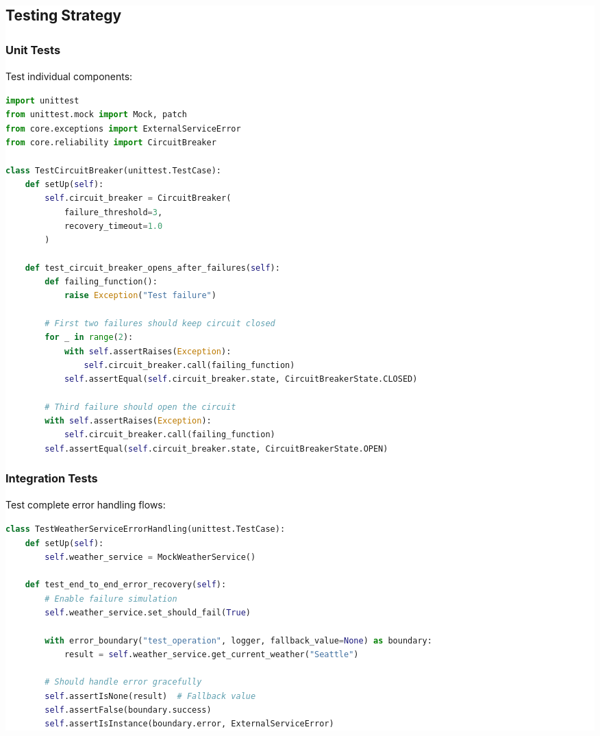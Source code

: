 ```python
```

## Testing Strategy

### Unit Tests

Test individual components:

```python
import unittest
from unittest.mock import Mock, patch
from core.exceptions import ExternalServiceError
from core.reliability import CircuitBreaker

class TestCircuitBreaker(unittest.TestCase):
    def setUp(self):
        self.circuit_breaker = CircuitBreaker(
            failure_threshold=3,
            recovery_timeout=1.0
        )
    
    def test_circuit_breaker_opens_after_failures(self):
        def failing_function():
            raise Exception("Test failure")
        
        # First two failures should keep circuit closed
        for _ in range(2):
            with self.assertRaises(Exception):
                self.circuit_breaker.call(failing_function)
            self.assertEqual(self.circuit_breaker.state, CircuitBreakerState.CLOSED)
        
        # Third failure should open the circuit
        with self.assertRaises(Exception):
            self.circuit_breaker.call(failing_function)
        self.assertEqual(self.circuit_breaker.state, CircuitBreakerState.OPEN)
```

### Integration Tests

Test complete error handling flows:

```python
class TestWeatherServiceErrorHandling(unittest.TestCase):
    def setUp(self):
        self.weather_service = MockWeatherService()
    
    def test_end_to_end_error_recovery(self):
        # Enable failure simulation
        self.weather_service.set_should_fail(True)
        
        with error_boundary("test_operation", logger, fallback_value=None) as boundary:
            result = self.weather_service.get_current_weather("Seattle")
        
        # Should handle error gracefully
        self.assertIsNone(result)  # Fallback value
        self.assertFalse(boundary.success)
        self.assertIsInstance(boundary.error, ExternalServiceError)
```
